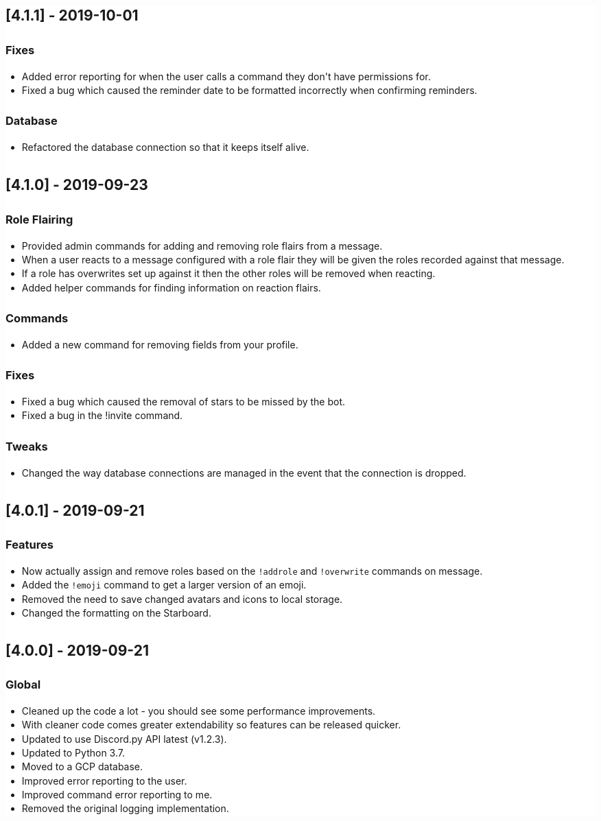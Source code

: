 ## [4.1.1] - 2019-10-01
### Fixes
- Added error reporting for when the user calls a command they don't have permissions for.
- Fixed a bug which caused the reminder date to be formatted incorrectly when confirming reminders.

### Database
- Refactored the database connection so that it keeps itself alive. 

## [4.1.0] - 2019-09-23
### Role Flairing
- Provided admin commands for adding and removing role flairs from a message.
- When a user reacts to a message configured with a role flair they will be given the roles recorded against that message.
- If a role has overwrites set up against it then the other roles will be removed when reacting.
- Added helper commands for finding information on reaction flairs.

### Commands
- Added a new command for removing fields from your profile.

### Fixes
- Fixed a bug which caused the removal of stars to be missed by the bot.
- Fixed a bug in the !invite command.

### Tweaks
- Changed the way database connections are managed in the event that the connection is dropped.

## [4.0.1] - 2019-09-21
### Features
- Now actually assign and remove roles based on the `!addrole` and `!overwrite` commands on message.
- Added the `!emoji` command to get a larger version of an emoji. 
- Removed the need to save changed avatars and icons to local storage.
- Changed the formatting on the Starboard.

## [4.0.0] - 2019-09-21
### Global
- Cleaned up the code a lot - you should see some performance improvements.
- With cleaner code comes greater extendability so features can be released quicker.
- Updated to use Discord.py API latest (v1.2.3).
- Updated to Python 3.7.
- Moved to a GCP database.
- Improved error reporting to the user.
- Improved command error reporting to me. 
- Removed the original logging implementation. 
